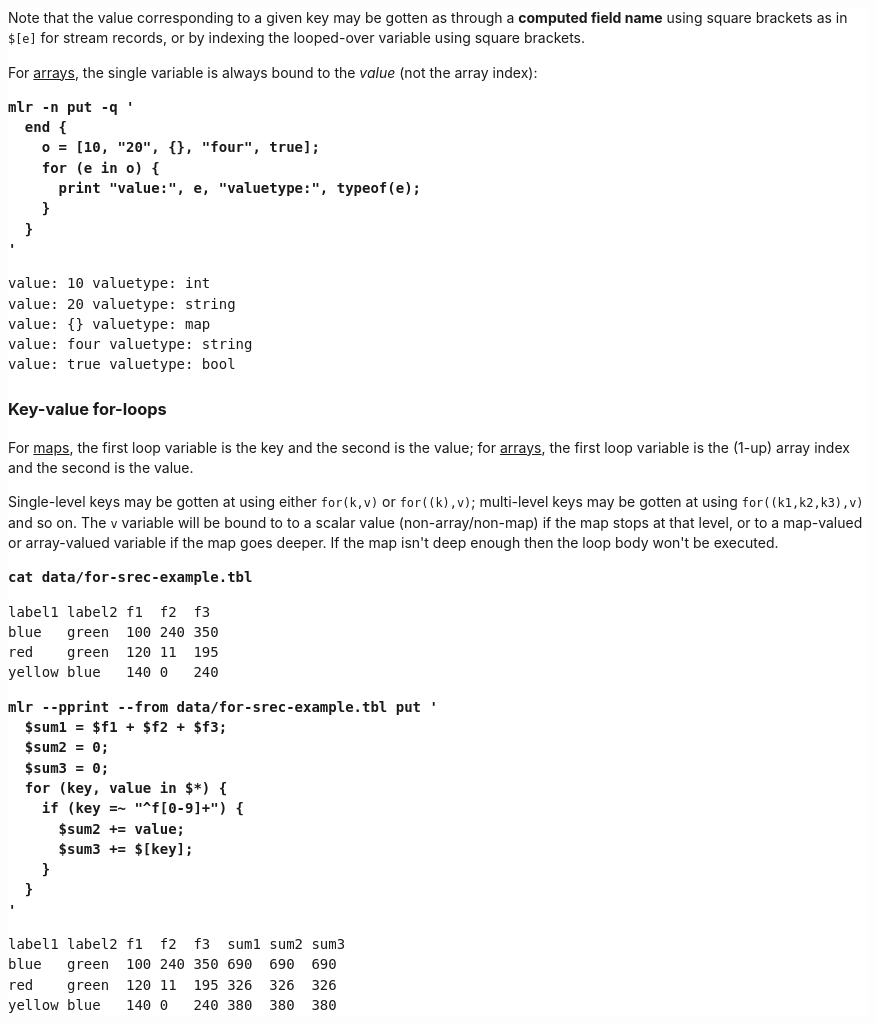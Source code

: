 
Note that the value corresponding to a given key may be gotten as through a **computed field name** using square brackets as in `$[e]` for stream records, or by indexing the looped-over variable using square brackets.

For [arrays](reference-dsl-arrays.md), the single variable is always bound to the *value* (not the array index):

<pre class="pre-highlight-in-pair">
<b>mlr -n put -q '</b>
<b>  end {</b>
<b>    o = [10, "20", {}, "four", true];</b>
<b>    for (e in o) {</b>
<b>      print "value:", e, "valuetype:", typeof(e);</b>
<b>    }</b>
<b>  }</b>
<b>'</b>
</pre>
<pre class="pre-non-highlight-in-pair">
value: 10 valuetype: int
value: 20 valuetype: string
value: {} valuetype: map
value: four valuetype: string
value: true valuetype: bool
</pre>

### Key-value for-loops

For [maps](reference-dsl-maps.md), the first loop variable is the key and the
second is the value; for [arrays](reference-dsl-arrays.md), the first loop
variable is the (1-up) array index and the second is the value.

Single-level keys may be gotten at using either `for(k,v)` or `for((k),v)`; multi-level keys may be gotten at using `for((k1,k2,k3),v)` and so on.  The `v` variable will be bound to to a scalar value (non-array/non-map) if the map stops at that level, or to a map-valued or array-valued variable if the map goes deeper. If the map isn't deep enough then the loop body won't be executed.

<pre class="pre-highlight-in-pair">
<b>cat data/for-srec-example.tbl</b>
</pre>
<pre class="pre-non-highlight-in-pair">
label1 label2 f1  f2  f3
blue   green  100 240 350
red    green  120 11  195
yellow blue   140 0   240
</pre>

<pre class="pre-highlight-in-pair">
<b>mlr --pprint --from data/for-srec-example.tbl put '</b>
<b>  $sum1 = $f1 + $f2 + $f3;</b>
<b>  $sum2 = 0;</b>
<b>  $sum3 = 0;</b>
<b>  for (key, value in $*) {</b>
<b>    if (key =~ "^f[0-9]+") {</b>
<b>      $sum2 += value;</b>
<b>      $sum3 += $[key];</b>
<b>    }</b>
<b>  }</b>
<b>'</b>
</pre>
<pre class="pre-non-highlight-in-pair">
label1 label2 f1  f2  f3  sum1 sum2 sum3
blue   green  100 240 350 690  690  690
red    green  120 11  195 326  326  326
yellow blue   140 0   240 380  380  380
</pre>
